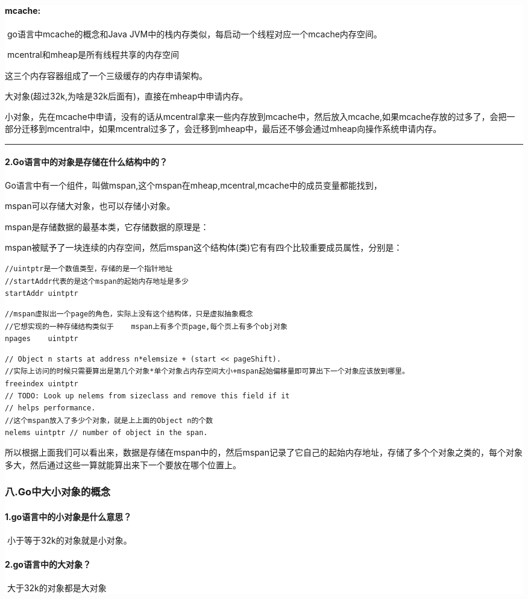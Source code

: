 #### mcache:

​		go语言中mcache的概念和Java JVM中的栈内存类似，每启动一个线程对应一个mcache内存空间。

​		mcentral和mheap是所有线程共享的内存空间

这三个内存容器组成了一个三级缓存的内存申请架构。

大对象(超过32k,为啥是32k后面有)，直接在mheap中申请内存。

小对象，先在mcache中申请，没有的话从mcentral拿来一些内存放到mcache中，然后放入mcache,如果mcache存放的过多了，会把一部分迁移到mcentral中，如果mcentral过多了，会迁移到mheap中，最后还不够会通过mheap向操作系统申请内存。

-------

#### 2.Go语言中的对象是存储在什么结构中的？

Go语言中有一个组件，叫做mspan,这个mspan在mheap,mcentral,mcache中的成员变量都能找到，

mspan可以存储大对象，也可以存储小对象。

mspan是存储数据的最基本类，它存储数据的原理是：

mspan被赋予了一块连续的内存空间，然后mspan这个结构体(类)它有有四个比较重要成员属性，分别是：

```
//uintptr是一个数值类型，存储的是一个指针地址
//startAddr代表的是这个mspan的起始内存地址是多少
startAddr uintptr
```

```
//mspan虚拟出一个page的角色，实际上没有这个结构体，只是虚拟抽象概念
//它想实现的一种存储结构类似于    mspan上有多个页page,每个页上有多个obj对象
npages    uintptr 
```

```
// Object n starts at address n*elemsize + (start << pageShift).
//实际上访问的时候只需要算出是第几个对象*单个对象占内存空间大小+mspan起始偏移量即可算出下一个对象应该放到哪里。
freeindex uintptr
// TODO: Look up nelems from sizeclass and remove this field if it
// helps performance.
//这个mspan放入了多少个对象，就是上上面的Object n的个数
nelems uintptr // number of object in the span.
```

所以根据上面我们可以看出来，数据是存储在mspan中的，然后mspan记录了它自己的起始内存地址，存储了多个个对象之类的，每个对象多大，然后通过这些一算就能算出来下一个要放在哪个位置上。

### 八.Go中大小对象的概念

#### 1.go语言中的小对象是什么意思？

​		小于等于32k的对象就是小对象。

#### 2.go语言中的大对象？

​		大于32k的对象都是大对象
